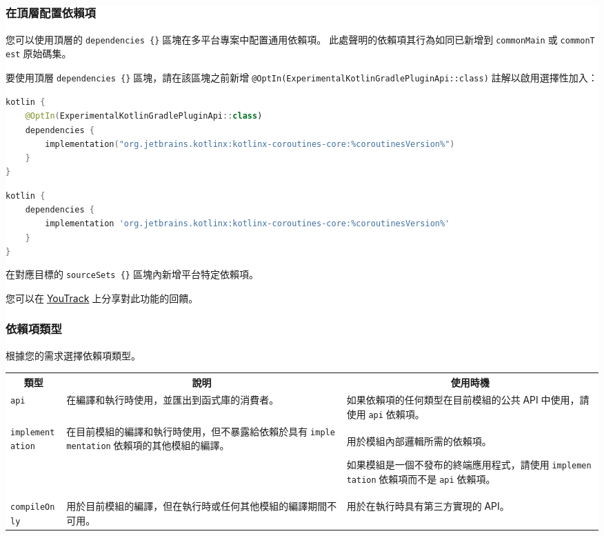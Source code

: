 </tab>
</tabs>

### 在頂層配置依賴項
<primary-label ref="experimental-opt-in"/>

您可以使用頂層的 `dependencies {}` 區塊在多平台專案中配置通用依賴項。
此處聲明的依賴項其行為如同已新增到 `commonMain` 或 `commonTest` 原始碼集。

要使用頂層 `dependencies {}` 區塊，請在該區塊之前新增 `@OptIn(ExperimentalKotlinGradlePluginApi::class)` 註解以啟用選擇性加入：

<tabs group="build-script">
<tab title="Kotlin" group-key="kotlin">

```kotlin
kotlin {
    @OptIn(ExperimentalKotlinGradlePluginApi::class)
    dependencies {
        implementation("org.jetbrains.kotlinx:kotlinx-coroutines-core:%coroutinesVersion%")
    }
}
```

</tab>
<tab title="Groovy" group-key="groovy">

```groovy
kotlin {
    dependencies {
        implementation 'org.jetbrains.kotlinx:kotlinx-coroutines-core:%coroutinesVersion%'
    }
}
```

</tab>
</tabs>

在對應目標的 `sourceSets {}` 區塊內新增平台特定依賴項。

您可以在 [YouTrack](https://youtrack.jetbrains.com/issue/KT-76446) 上分享對此功能的回饋。

### 依賴項類型

根據您的需求選擇依賴項類型。

<table>
    <tr>
        <th>類型</th>
        <th>說明</th>
        <th>使用時機</th>
    </tr>
    <tr>
        <td><code>api</code></td>
        <td>在編譯和執行時使用，並匯出到函式庫的消費者。</td>
        <td>如果依賴項的任何類型在目前模組的公共 API 中使用，請使用 <code>api</code> 依賴項。
        </td>
    </tr>
    <tr>
        <td><code>implementation</code></td>
        <td>在目前模組的編譯和執行時使用，但不暴露給依賴於具有 <code>implementation</code> 依賴項的其他模組的編譯。</td>
        <td>
            <p>用於模組內部邏輯所需的依賴項。</p>
            <p>如果模組是一個不發布的終端應用程式，請使用 <code>implementation</code> 依賴項而不是 <code>api</code> 依賴項。</p>
        </td>
    </tr>
    <tr>
        <td><code>compileOnly</code></td>
        <td>用於目前模組的編譯，但在執行時或任何其他模組的編譯期間不可用。</td>
        <td>用於在執行時具有第三方實現的 API。</td>